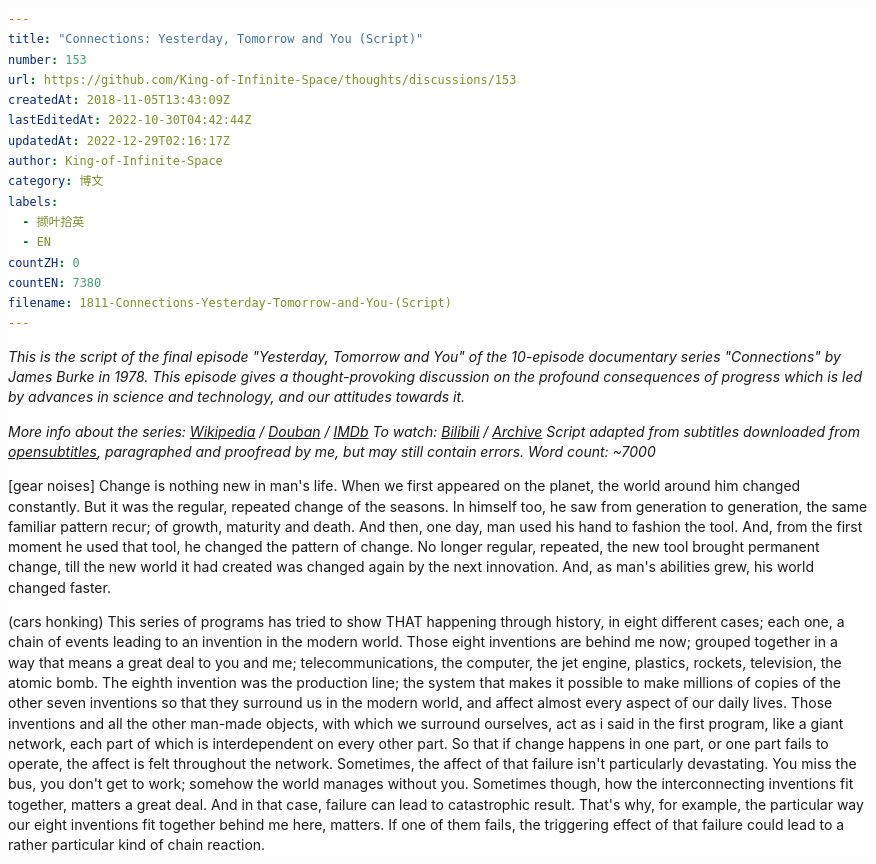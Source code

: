 ```yaml
---
title: "Connections: Yesterday, Tomorrow and You (Script)"
number: 153
url: https://github.com/King-of-Infinite-Space/thoughts/discussions/153
createdAt: 2018-11-05T13:43:09Z
lastEditedAt: 2022-10-30T04:42:44Z
updatedAt: 2022-12-29T02:16:17Z
author: King-of-Infinite-Space
category: 博文
labels:
  - 撷叶拾英
  - EN
countZH: 0
countEN: 7380
filename: 1811-Connections-Yesterday-Tomorrow-and-You-(Script)
---
```


_This is the script of the final episode "Yesterday, Tomorrow and You" of the 10-episode documentary series "Connections" by James Burke in 1978. This episode gives a thought-provoking discussion on the profound consequences of progress which is led by advances in science and technology, and our attitudes towards it._ 

_More info about the series: [Wikipedia](https://en.wikipedia.org/wiki/Connections_(TV_series)) / [Douban](https://movie.douban.com/subject/1855736/) / [IMDb](https://www.imdb.com/title/tt0818344/)_
_To watch: [Bilibili](https://www.bilibili.com/video/av30192067/?p=10) / [Archive](https://archive.org/details/james-burke-connections_s01e10)_
_Script adapted from subtitles downloaded from [opensubtitles](https://www.opensubtitles.org/en/search/sublanguageid-all/imdbid-818344), paragraphed and proofread by me, but may still contain errors._
_Word count: ~7000_

[gear noises] Change is nothing new in man's life. When we first appeared on the planet, the world around him changed constantly. But it was the regular, repeated change of the seasons. In himself too, he saw from generation to generation, the same familiar pattern recur; of growth, maturity and death. And then, one day, man used his hand to fashion the tool. And, from the first moment he used that tool, he changed the pattern of change. No longer regular, repeated, the new tool brought permanent change, till the new world it had created was changed again by the next innovation. And, as man's abilities grew, his world changed faster. 

(cars honking) This series of programs has tried to show THAT happening through history, in eight different cases; each one, a chain of events leading to an invention in the modern world. Those eight inventions are behind me now; grouped together in a way that means a great deal to you and me; telecommunications, the computer, the jet engine, plastics, rockets, television, the atomic bomb. The eighth invention was the production line; the system that makes it possible to make millions of copies of the other seven inventions so that they surround us in the modern world, and affect almost every aspect of our daily lives. Those inventions and all the other man-made objects, with which we surround ourselves, act as i said in the first program, like a giant network, each part of which is interdependent on every other part. So that if change happens in one part, or one part fails to operate, the affect is felt throughout the network. Sometimes, the affect of that failure isn't particularly devastating. You miss the bus, you don't get to work; somehow the world manages without you. Sometimes though, how the interconnecting inventions fit together, matters a great deal. And in that case, failure can lead to catastrophic result. That's why, for example, the particular way our eight inventions fit together behind me here, matters. If one of them fails, the triggering effect of that failure could lead to a rather particular kind of chain reaction. 

